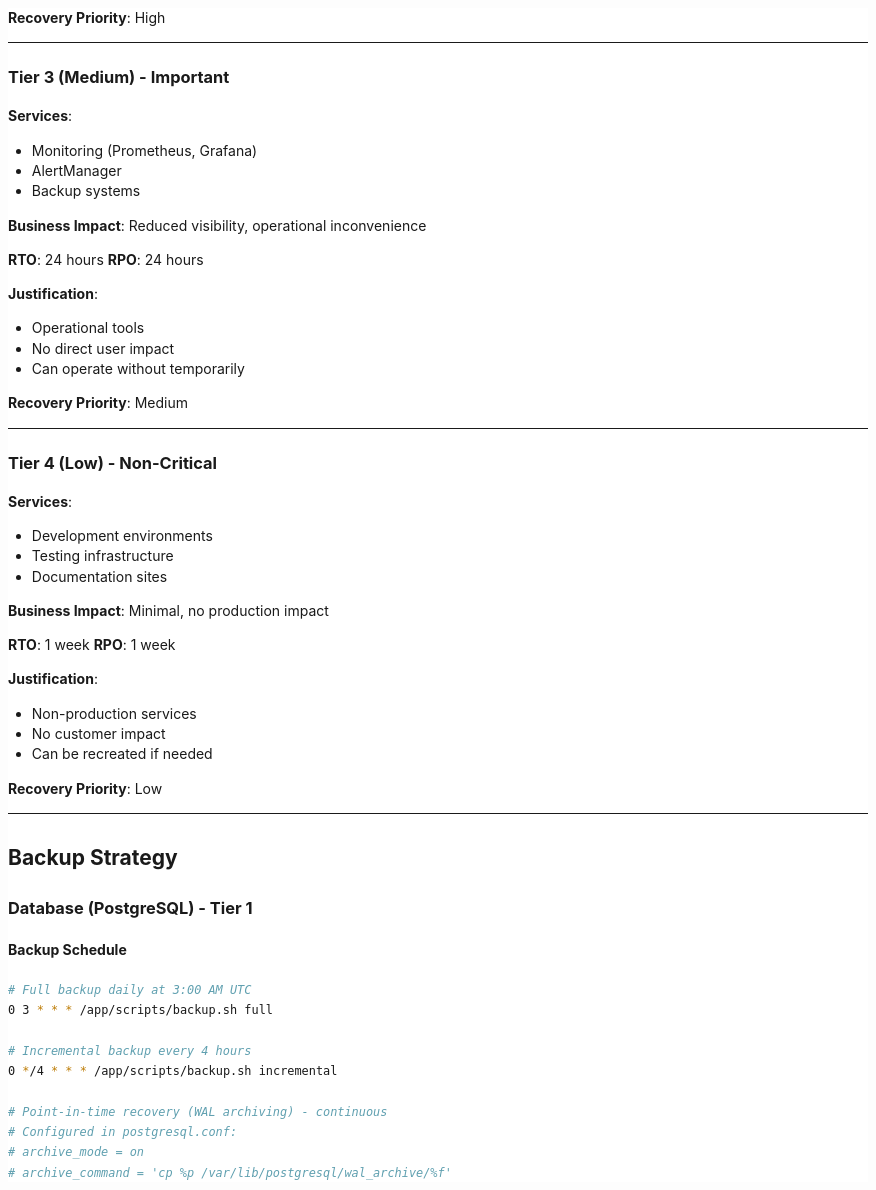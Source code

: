 **Recovery Priority**: High

---

### Tier 3 (Medium) - Important

**Services**:
- Monitoring (Prometheus, Grafana)
- AlertManager
- Backup systems

**Business Impact**: Reduced visibility, operational inconvenience

**RTO**: 24 hours
**RPO**: 24 hours

**Justification**:
- Operational tools
- No direct user impact
- Can operate without temporarily

**Recovery Priority**: Medium

---

### Tier 4 (Low) - Non-Critical

**Services**:
- Development environments
- Testing infrastructure
- Documentation sites

**Business Impact**: Minimal, no production impact

**RTO**: 1 week
**RPO**: 1 week

**Justification**:
- Non-production services
- No customer impact
- Can be recreated if needed

**Recovery Priority**: Low

---

## Backup Strategy

### Database (PostgreSQL) - Tier 1

#### Backup Schedule
```bash
# Full backup daily at 3:00 AM UTC
0 3 * * * /app/scripts/backup.sh full

# Incremental backup every 4 hours
0 */4 * * * /app/scripts/backup.sh incremental

# Point-in-time recovery (WAL archiving) - continuous
# Configured in postgresql.conf:
# archive_mode = on
# archive_command = 'cp %p /var/lib/postgresql/wal_archive/%f'
```
